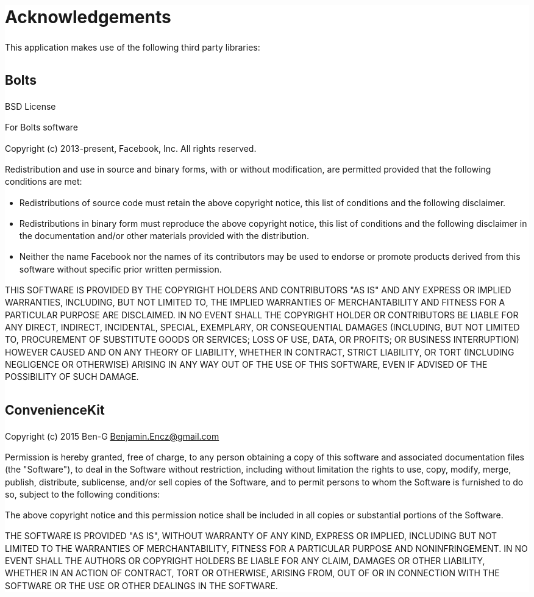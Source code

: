 # Acknowledgements
This application makes use of the following third party libraries:

## Bolts

BSD License

For Bolts software

Copyright (c) 2013-present, Facebook, Inc. All rights reserved.

Redistribution and use in source and binary forms, with or without modification,
are permitted provided that the following conditions are met:

 * Redistributions of source code must retain the above copyright notice, this
   list of conditions and the following disclaimer.

 * Redistributions in binary form must reproduce the above copyright notice,
   this list of conditions and the following disclaimer in the documentation
   and/or other materials provided with the distribution.

 * Neither the name Facebook nor the names of its contributors may be used to
   endorse or promote products derived from this software without specific
   prior written permission.

THIS SOFTWARE IS PROVIDED BY THE COPYRIGHT HOLDERS AND CONTRIBUTORS "AS IS" AND
ANY EXPRESS OR IMPLIED WARRANTIES, INCLUDING, BUT NOT LIMITED TO, THE IMPLIED
WARRANTIES OF MERCHANTABILITY AND FITNESS FOR A PARTICULAR PURPOSE ARE
DISCLAIMED. IN NO EVENT SHALL THE COPYRIGHT HOLDER OR CONTRIBUTORS BE LIABLE FOR
ANY DIRECT, INDIRECT, INCIDENTAL, SPECIAL, EXEMPLARY, OR CONSEQUENTIAL DAMAGES
(INCLUDING, BUT NOT LIMITED TO, PROCUREMENT OF SUBSTITUTE GOODS OR SERVICES;
LOSS OF USE, DATA, OR PROFITS; OR BUSINESS INTERRUPTION) HOWEVER CAUSED AND ON
ANY THEORY OF LIABILITY, WHETHER IN CONTRACT, STRICT LIABILITY, OR TORT
(INCLUDING NEGLIGENCE OR OTHERWISE) ARISING IN ANY WAY OUT OF THE USE OF THIS
SOFTWARE, EVEN IF ADVISED OF THE POSSIBILITY OF SUCH DAMAGE.

## ConvenienceKit

Copyright (c) 2015 Ben-G <Benjamin.Encz@gmail.com>

Permission is hereby granted, free of charge, to any person obtaining a copy
of this software and associated documentation files (the "Software"), to deal
in the Software without restriction, including without limitation the rights
to use, copy, modify, merge, publish, distribute, sublicense, and/or sell
copies of the Software, and to permit persons to whom the Software is
furnished to do so, subject to the following conditions:

The above copyright notice and this permission notice shall be included in
all copies or substantial portions of the Software.

THE SOFTWARE IS PROVIDED "AS IS", WITHOUT WARRANTY OF ANY KIND, EXPRESS OR
IMPLIED, INCLUDING BUT NOT LIMITED TO THE WARRANTIES OF MERCHANTABILITY,
FITNESS FOR A PARTICULAR PURPOSE AND NONINFRINGEMENT. IN NO EVENT SHALL THE
AUTHORS OR COPYRIGHT HOLDERS BE LIABLE FOR ANY CLAIM, DAMAGES OR OTHER
LIABILITY, WHETHER IN AN ACTION OF CONTRACT, TORT OR OTHERWISE, ARISING FROM,
OUT OF OR IN CONNECTION WITH THE SOFTWARE OR THE USE OR OTHER DEALINGS IN
THE SOFTWARE.
